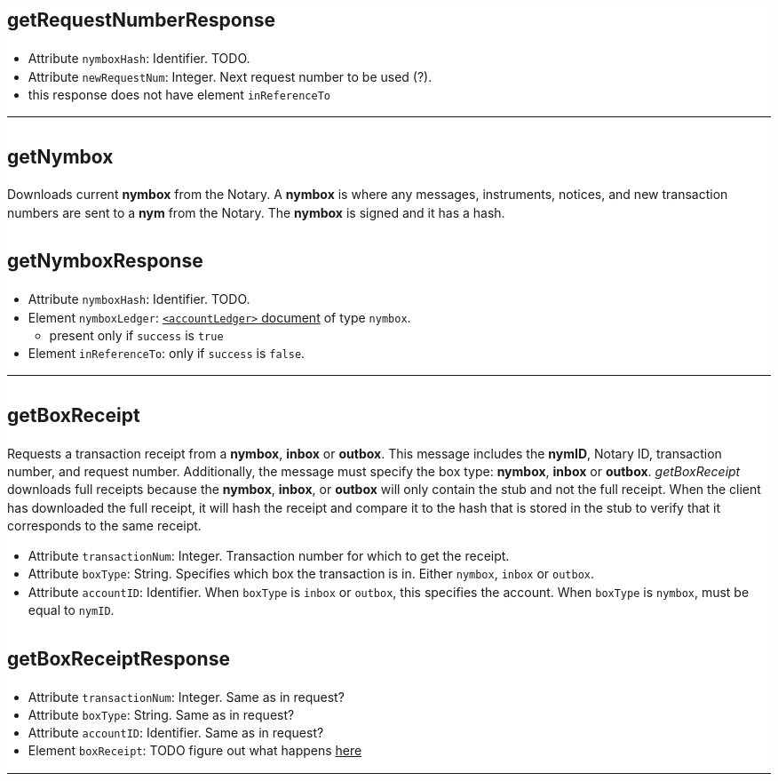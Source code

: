 
## getRequestNumberResponse

* Attribute `nymboxHash`: Identifier. TODO.
* Attribute `newRequestNum`: Integer. Next request number to be used (?).
* this response does not have element `inReferenceTo`

----

## getNymbox

Downloads current **nymbox** from the Notary. A **nymbox** is where any messages, instruments, notices, and new transaction numbers are sent to a **nym** from the Notary. The **nymbox** is signed and it has a hash.


## getNymboxResponse

* Attribute `nymboxHash`: Identifier. TODO.
* Element `nymboxLedger`: [`<accountLedger>` document](accountLedger.md) of type `nymbox`.
  * present only if `success` is `true`
* Element `inReferenceTo`: only if `success` is `false`.

----

## getBoxReceipt

Requests a transaction receipt from a **nymbox**, **inbox** or **outbox**. This message includes the **nymID**, Notary ID, transaction number, and request number. Additionally, the message must specify the box type: **nymbox**, **inbox** or **outbox**. 
*getBoxReceipt* downloads full receipts because the **nymbox**, **inbox**, or **outbox** will only contain the stub and not the full receipt. When the client has downloaded the full receipt, it will hash the receipt and compare it to the hash that is stored in the stub to verify that it corresponds to the same receipt. 

* Attribute `transactionNum`: Integer. Transaction number for which to get the
  receipt.
* Attribute `boxType`: String. Specifies which box the transaction is in. Either
  `nymbox`, `inbox` or `outbox`.
* Attribute `accountID`: Identifier. When `boxType` is `inbox` or `outbox`, this
  specifies the account. When `boxType` is `nymbox`, must be equal to `nymID`.

## getBoxReceiptResponse

* Attribute `transactionNum`: Integer. Same as in request?
* Attribute `boxType`: String. Same as in request?
* Attribute `accountID`: Identifier. Same as in request?
* Element `boxReceipt`: TODO figure out what happens
    [here](https://github.com/Open-Transactions/opentxs/blob/682fd05f/src/server/UserCommandProcessor.cpp#L4122-L4290)

----
